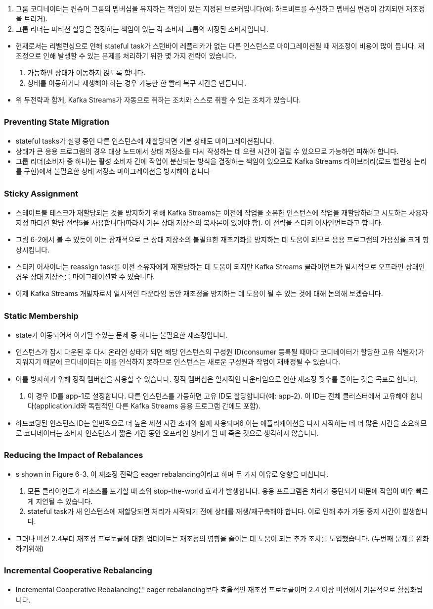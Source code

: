   1. 그룹 코디네이터는 컨슈머 그룹의 멤버십을 유지하는 책임이 있는 지정된 브로커입니다(예: 하트비트를 수신하고 멤버십 변경이 감지되면 재조정을 트리거). 
  2. 그룹 리더는 파티션 할당을 결정하는 책임이 있는 각 소비자 그룹의 지정된 소비자입니다.



- 현재로서는 리밸런싱으로 인해 stateful task가 스탠바이 레플리카가 없는 다른 인스턴스로 마이그레이션될 때 재조정이 비용이 많이 듭니다.  재조정으로 인해 발생할 수 있는 문제를 처리하기 위한 몇 가지 전략이 있습니다.
  1. 가능하면 상태가 이동하지 않도록 합니다. 
  2. 상태를 이동하거나 재생해야 하는 경우 가능한 한 빨리 복구 시간을 만듭니다.

- 위 두전략과 함께, Kafka Streams가 자동으로 취하는 조치와 스스로 취할 수 있는 조치가 있습니다. 




### Preventing State Migration
- stateful tasks가 실행 중인 다른 인스턴스에 재할당되면 기본 상태도 마이그레이션됩니다. 
- 상태가 큰 응용 프로그램의 경우 대상 노드에서 상태 저장소를 다시 작성하는 데 오랜 시간이 걸릴 수 있으므로 가능하면 피해야 합니다.
- 그룹 리더(소비자 중 하나)는 활성 소비자 간에 작업이 분산되는 방식을 결정하는 책임이 있으므로 Kafka Streams 라이브러리(로드 밸런싱 논리를 구현)에서 불필요한 상태 저장소 마이그레이션을 방지해야 합니다


### Sticky Assignment
- 스테이트불 테스크가 재할당되는 것을 방지하기 위해 Kafka Streams는 이전에 작업을 소유한 인스턴스에 작업을 재할당하려고 시도하는 사용자 지정 파티션 할당 전략5을 사용합니다(따라서 기본 상태 저장소의 복사본이 있어야 함). 이 전략을 스티키 어사인먼트라고 합니다.

- 그림 6-2에서 볼 수 있듯이 이는 잠재적으로 큰 상태 저장소의 불필요한 재초기화를 방지하는 데 도움이 되므로 응용 프로그램의 가용성을 크게 향상시킵니다.
- 스티키 어사이너는 reassign task를 이전 소유자에게 재할당하는 데 도움이 되지만 Kafka Streams 클라이언트가 일시적으로 오프라인 상태인 경우 상태 저장소를 마이그레이션할 수 있습니다. 
- 이제 Kafka Streams 개발자로서 일시적인 다운타임 동안 재조정을 방지하는 데 도움이 될 수 있는 것에 대해 논의해 보겠습니다.



### Static Membership
- state가 이동되어서 야기될 수있는 문제 중 하나는 불필요한 재조정입니다. 
- 인스턴스가 잠시 다운된 후 다시 온라인 상태가 되면 해당 인스턴스의 구성원 ID(consumer 등록될 때마다 코디네이터가 할당한 고유 식별자)가 지워지기 때문에 코디네이터는 이를 인식하지 못하므로 인스턴스는 새로운 구성원과 작업이 재배정될 수 있습니다.
- 이를 방지하기 위해 정적 멤버십을 사용할 수 있습니다. 정적 멤버십은 일시적인 다운타임으로 인한 재조정 횟수를 줄이는 것을 목표로 합니다.
  1. 이 경우 ID를 app-1로 설정합니다. 다른 인스턴스를 가동하면 고유 ID도 할당합니다(예: app-2). 이 ID는 전체 클러스터에서 고유해야 합니다(application.id와 독립적인 다른 Kafka Streams 응용 프로그램 간에도 포함).

- 하드코딩된 인스턴스 ID는 일반적으로 더 높은 세션 시간 초과와 함께 사용되며6 이는 애플리케이션을 다시 시작하는 데 더 많은 시간을 소요하므로 코디네이터는 소비자 인스턴스가 짧은 기간 동안 오프라인 상태가 될 때 죽은 것으로 생각하지 않습니다. 


### Reducing the Impact of Rebalances
- s shown in Figure 6-3. 이 재조정 전략을 eager rebalancing이라고 하며 두 가지 이유로 영향을 미칩니다. 
  1. 모든 클라이언트가 리소스를 포기할 때 소위 stop-the-world 효과가 발생합니다. 응용 프로그램은 처리가 중단되기 때문에 작업이 매우 빠르게 지연될 수 있습니다.
  2. stateful task가 새 인스턴스에 재할당되면 처리가 시작되기 전에 상태를 재생/재구축해야 합니다. 이로 인해 추가 가동 중지 시간이 발생합니다.

- 그러나 버전 2.4부터 재조정 프로토콜에 대한 업데이트는 재조정의 영향을 줄이는 데 도움이 되는 추가 조치를 도입했습니다. (두번째 문제를 완화하기위해)


### Incremental Cooperative Rebalancing
- Incremental Cooperative Rebalancing은 eager rebalancing보다 효율적인 재조정 프로토콜이며 2.4 이상 버전에서 기본적으로 활성화됩니다.
